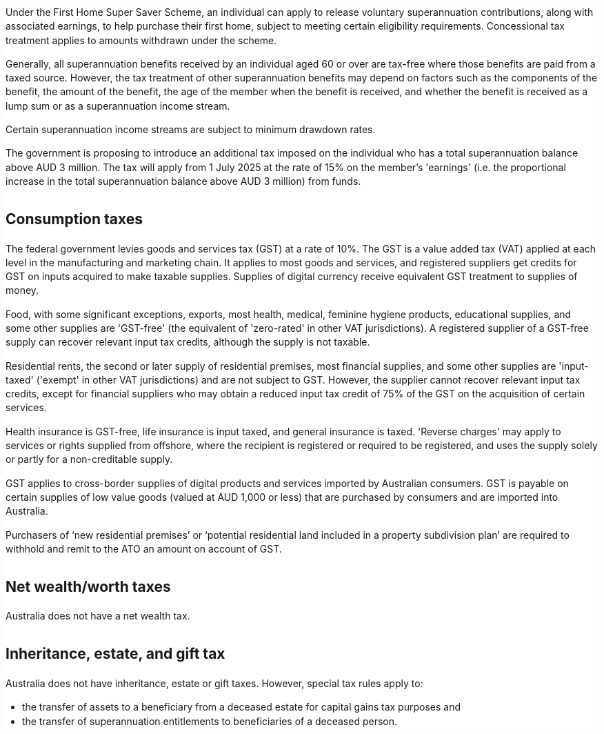 Under the First Home Super Saver Scheme, an individual can apply to release voluntary superannuation contributions, along with associated earnings, to help purchase their first home, subject to meeting certain eligibility requirements. Concessional tax treatment applies to amounts withdrawn under the scheme.

Generally, all superannuation benefits received by an individual aged 60 or over are tax-free where those benefits are paid from a taxed source. However, the tax treatment of other superannuation benefits may depend on factors such as the components of the benefit, the amount of the benefit, the age of the member when the benefit is received, and whether the benefit is received as a lump sum or as a superannuation income stream.

Certain superannuation income streams are subject to minimum drawdown rates.

The government is proposing to introduce an additional tax imposed on the individual who has a total superannuation balance above AUD 3 million. The tax will apply from 1 July 2025 at the rate of 15% on the member’s 'earnings' (i.e. the proportional increase in the total superannuation balance above AUD 3 million) from funds.

## Consumption taxes

The federal government levies goods and services tax (GST) at a rate of 10%. The GST is a value added tax (VAT) applied at each level in the manufacturing and marketing chain. It applies to most goods and services, and registered suppliers get credits for GST on inputs acquired to make taxable supplies. Supplies of digital currency receive equivalent GST treatment to supplies of money.

Food, with some significant exceptions, exports, most health, medical, feminine hygiene products, educational supplies, and some other supplies are 'GST-free' (the equivalent of 'zero-rated' in other VAT jurisdictions). A registered supplier of a GST-free supply can recover relevant input tax credits, although the supply is not taxable.

Residential rents, the second or later supply of residential premises, most financial supplies, and some other supplies are 'input-taxed' ('exempt' in other VAT jurisdictions) and are not subject to GST. However, the supplier cannot recover relevant input tax credits, except for financial suppliers who may obtain a reduced input tax credit of 75% of the GST on the acquisition of certain services.

Health insurance is GST-free, life insurance is input taxed, and general insurance is taxed. 'Reverse charges' may apply to services or rights supplied from offshore, where the recipient is registered or required to be registered, and uses the supply solely or partly for a non-creditable supply.

GST applies to cross-border supplies of digital products and services imported by Australian consumers. GST is payable on certain supplies of low value goods (valued at AUD 1,000 or less) that are purchased by consumers and are imported into Australia.

Purchasers of ‘new residential premises’ or ‘potential residential land included in a property subdivision plan’ are required to withhold and remit to the ATO an amount on account of GST.

## Net wealth/worth taxes

Australia does not have a net wealth tax.

## Inheritance, estate, and gift tax

Australia does not have inheritance, estate or gift taxes. However, special tax rules apply to:

* the transfer of assets to a beneficiary from a deceased estate for capital gains tax purposes and
* the transfer of superannuation entitlements to beneficiaries of a deceased person.
